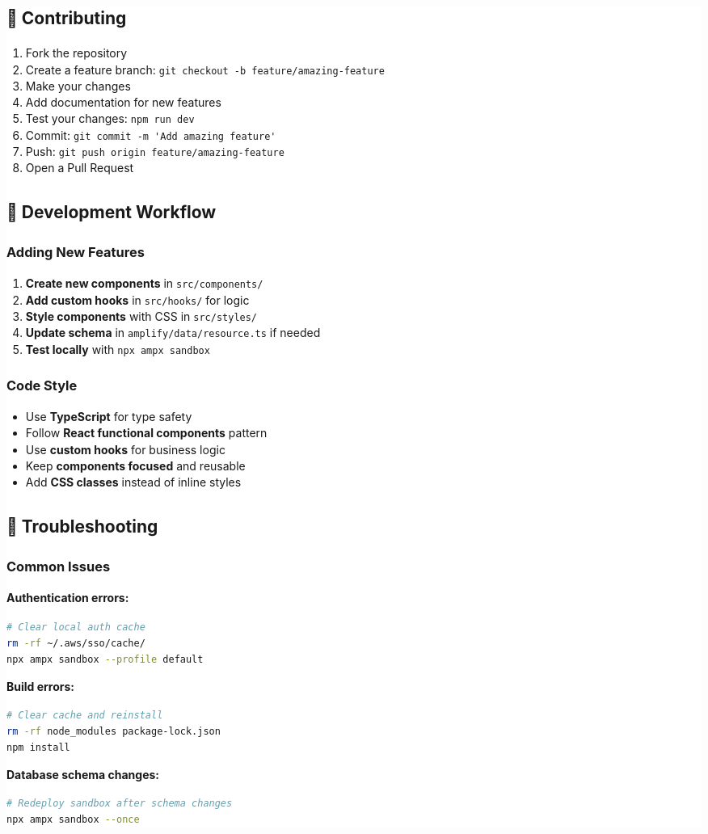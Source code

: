 ## 🤝 Contributing

1. Fork the repository
2. Create a feature branch: `git checkout -b feature/amazing-feature`
3. Make your changes
4. Add documentation for new features
5. Test your changes: `npm run dev`
6. Commit: `git commit -m 'Add amazing feature'`
7. Push: `git push origin feature/amazing-feature`
8. Open a Pull Request

## 📝 Development Workflow

### Adding New Features

1. **Create new components** in `src/components/`
2. **Add custom hooks** in `src/hooks/` for logic
3. **Style components** with CSS in `src/styles/`
4. **Update schema** in `amplify/data/resource.ts` if needed
5. **Test locally** with `npx ampx sandbox`

### Code Style

- Use **TypeScript** for type safety
- Follow **React functional components** pattern
- Use **custom hooks** for business logic
- Keep **components focused** and reusable
- Add **CSS classes** instead of inline styles

## 🐛 Troubleshooting

### Common Issues

**Authentication errors:**
```bash
# Clear local auth cache
rm -rf ~/.aws/sso/cache/
npx ampx sandbox --profile default
```

**Build errors:**
```bash
# Clear cache and reinstall
rm -rf node_modules package-lock.json
npm install
```

**Database schema changes:**
```bash
# Redeploy sandbox after schema changes
npx ampx sandbox --once
```
